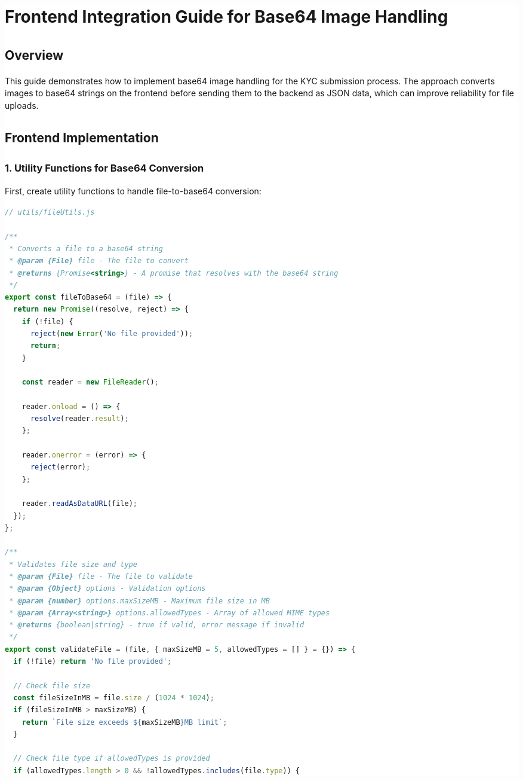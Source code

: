 # Frontend Integration Guide for Base64 Image Handling

## Overview

This guide demonstrates how to implement base64 image handling for the KYC submission process. The approach converts images to base64 strings on the frontend before sending them to the backend as JSON data, which can improve reliability for file uploads.

## Frontend Implementation

### 1. Utility Functions for Base64 Conversion

First, create utility functions to handle file-to-base64 conversion:

```javascript
// utils/fileUtils.js

/**
 * Converts a file to a base64 string
 * @param {File} file - The file to convert
 * @returns {Promise<string>} - A promise that resolves with the base64 string
 */
export const fileToBase64 = (file) => {
  return new Promise((resolve, reject) => {
    if (!file) {
      reject(new Error('No file provided'));
      return;
    }
    
    const reader = new FileReader();
    
    reader.onload = () => {
      resolve(reader.result);
    };
    
    reader.onerror = (error) => {
      reject(error);
    };
    
    reader.readAsDataURL(file);
  });
};

/**
 * Validates file size and type
 * @param {File} file - The file to validate
 * @param {Object} options - Validation options
 * @param {number} options.maxSizeMB - Maximum file size in MB
 * @param {Array<string>} options.allowedTypes - Array of allowed MIME types
 * @returns {boolean|string} - true if valid, error message if invalid
 */
export const validateFile = (file, { maxSizeMB = 5, allowedTypes = [] } = {}) => {
  if (!file) return 'No file provided';
  
  // Check file size
  const fileSizeInMB = file.size / (1024 * 1024);
  if (fileSizeInMB > maxSizeMB) {
    return `File size exceeds ${maxSizeMB}MB limit`;
  }
  
  // Check file type if allowedTypes is provided
  if (allowedTypes.length > 0 && !allowedTypes.includes(file.type)) {
```